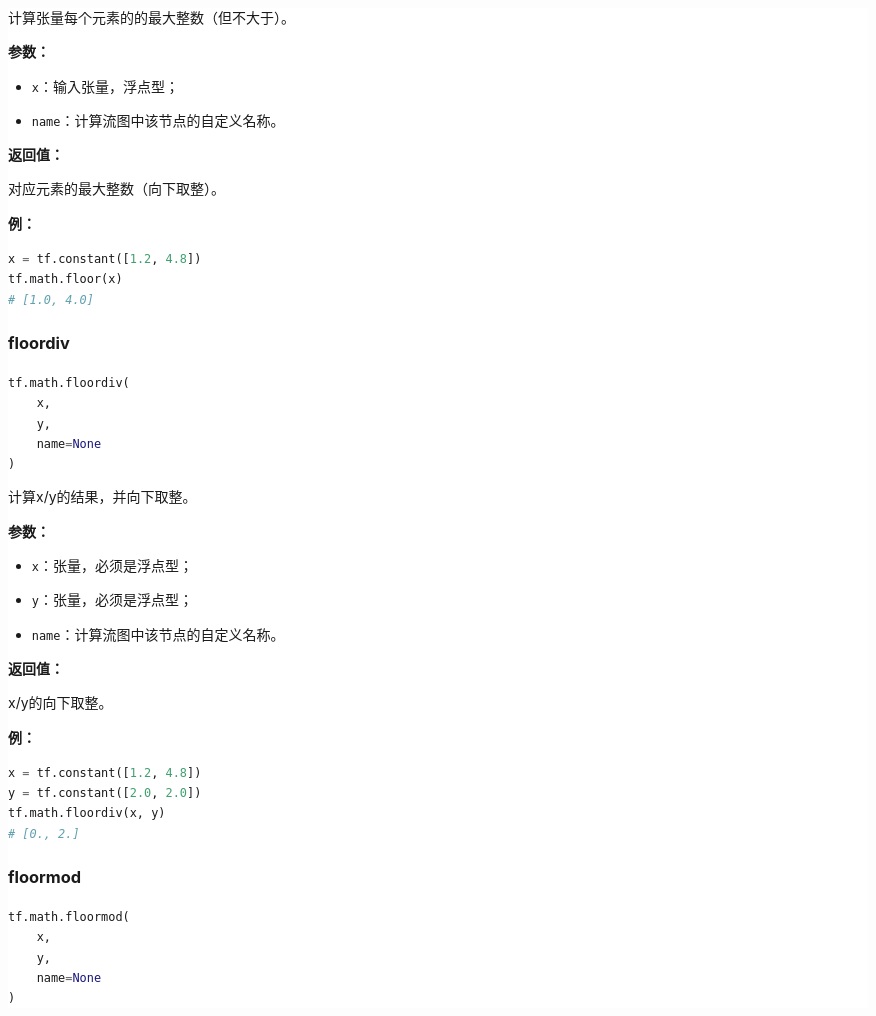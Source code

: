 计算张量每个元素的的最大整数（但不大于）。

**参数：**

* `x`：输入张量，浮点型；

* `name`：计算流图中该节点的自定义名称。

**返回值：**

对应元素的最大整数（向下取整）。

**例：**

``` python
x = tf.constant([1.2, 4.8])
tf.math.floor(x)
# [1.0, 4.0]
```

### floordiv

```python
tf.math.floordiv(
    x,
    y,
    name=None
)
```

计算x/y的结果，并向下取整。

**参数：**

* `x`：张量，必须是浮点型；
* `y`：张量，必须是浮点型；

* `name`：计算流图中该节点的自定义名称。

**返回值：**

x/y的向下取整。

**例：**

```python
x = tf.constant([1.2, 4.8])
y = tf.constant([2.0, 2.0])
tf.math.floordiv(x, y)
# [0., 2.]
```

### floormod

```python
tf.math.floormod(
    x,
    y,
    name=None
)
```
